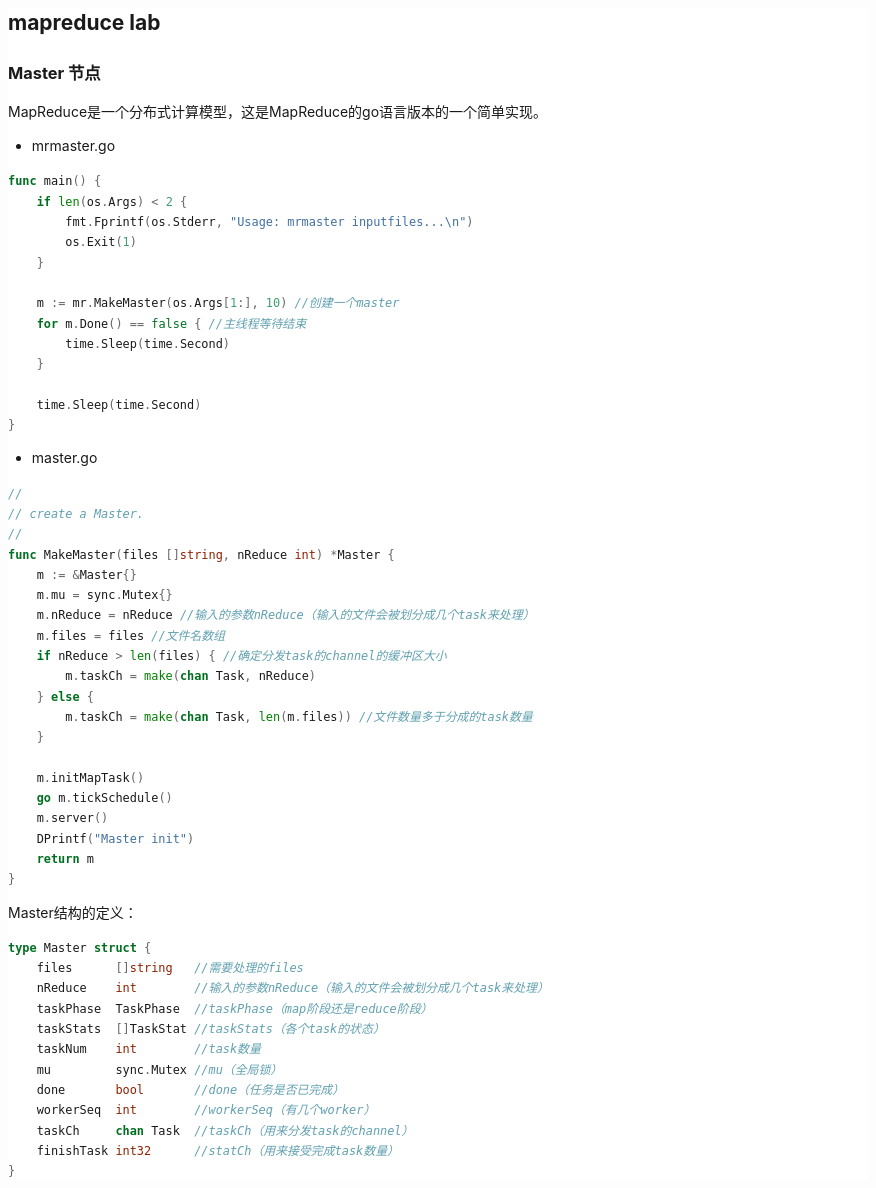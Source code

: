## mapreduce lab

### Master 节点

MapReduce是一个分布式计算模型，这是MapReduce的go语言版本的一个简单实现。

- mrmaster.go

```go
func main() {
	if len(os.Args) < 2 {
		fmt.Fprintf(os.Stderr, "Usage: mrmaster inputfiles...\n")
		os.Exit(1)
	}

	m := mr.MakeMaster(os.Args[1:], 10) //创建一个master
	for m.Done() == false { //主线程等待结束
		time.Sleep(time.Second)
	}

	time.Sleep(time.Second)
}
```

- master.go

```go
//
// create a Master.
//
func MakeMaster(files []string, nReduce int) *Master {
	m := &Master{}
	m.mu = sync.Mutex{}
	m.nReduce = nReduce //输入的参数nReduce（输入的文件会被划分成几个task来处理）
	m.files = files //文件名数组
	if nReduce > len(files) { //确定分发task的channel的缓冲区大小
		m.taskCh = make(chan Task, nReduce)
	} else {
		m.taskCh = make(chan Task, len(m.files)) //文件数量多于分成的task数量
	}

	m.initMapTask()
	go m.tickSchedule()
	m.server()
	DPrintf("Master init")
	return m
}
```

Master结构的定义：

```go
type Master struct {
	files      []string   //需要处理的files
	nReduce    int        //输入的参数nReduce（输入的文件会被划分成几个task来处理）
	taskPhase  TaskPhase  //taskPhase（map阶段还是reduce阶段）
	taskStats  []TaskStat //taskStats（各个task的状态）
	taskNum    int        //task数量
	mu         sync.Mutex //mu（全局锁）
	done       bool       //done（任务是否已完成）
	workerSeq  int        //workerSeq（有几个worker）
	taskCh     chan Task  //taskCh（用来分发task的channel）
	finishTask int32      //statCh（用来接受完成task数量）
}
```
